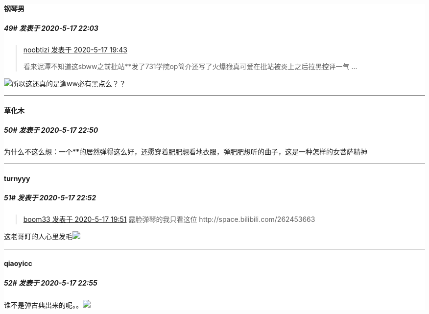 ####  钢琴男  
##### 49#       发表于 2020-5-17 22:03



<blockquote><a href="httphttps://bbs.saraba1st.com/2b/forum.php?mod=redirect&amp;goto=findpost&amp;pid=47454946&amp;ptid=1935710" target="_blank">noobtizi 发表于 2020-5-17 19:43</a>

看来泥潭不知道这sbww之前批站**发了731学院op简介还写了火爆猴真可爱在批站被炎上之后拉黑控评一气 ...</blockquote>
<img src="https://static.saraba1st.com/image/smiley/face2017/216.png" referrerpolicy="no-referrer">所以这还真的是逢ww必有黑点么？？







-----

####  草化木  
##### 50#       发表于 2020-5-17 22:50




为什么不这么想：一个**的居然弹得这么好，还愿穿着肥肥想看地衣服，弹肥肥想听的曲子，这是一种怎样的女菩萨精神







-----

####  turnyyy  
##### 51#       发表于 2020-5-17 22:52



<blockquote><a href="httphttps://bbs.saraba1st.com/2b/forum.php?mod=redirect&amp;goto=findpost&amp;pid=47455019&amp;ptid=1935710" target="_blank">boom33 发表于 2020-5-17 19:51</a>
露脸弹琴的我只看这位
http://space.bilibili.com/262453663</blockquote>
这老哥盯的人心里发毛<img src="https://static.saraba1st.com/image/smiley/face2017/068.png" referrerpolicy="no-referrer">







-----

####  qiaoyicc  
##### 52#       发表于 2020-5-17 22:55




谁不是弹古典出来的呢。。<img src="https://static.saraba1st.com/image/smiley/face2017/013.png" referrerpolicy="no-referrer">



